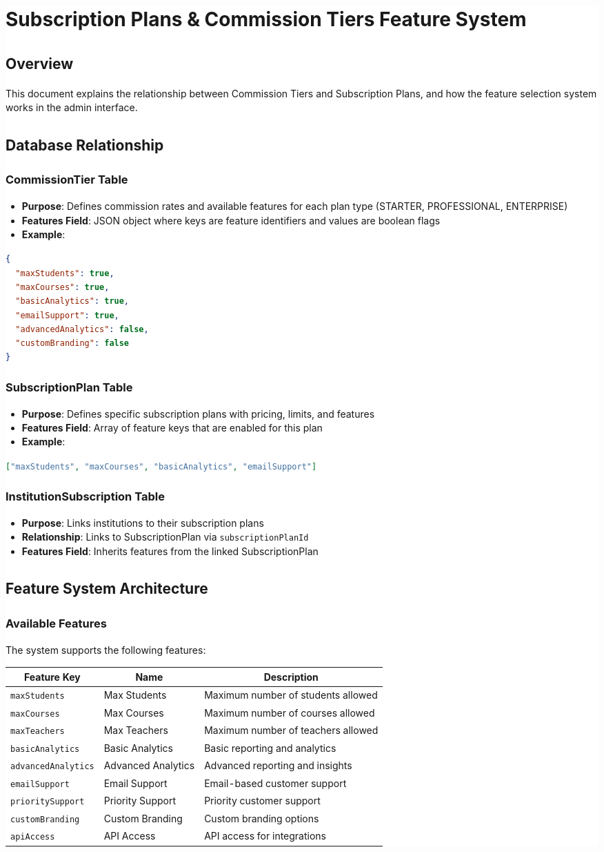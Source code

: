 # Subscription Plans & Commission Tiers Feature System

## Overview

This document explains the relationship between Commission Tiers and Subscription Plans, and how the feature selection system works in the admin interface.

## Database Relationship

### CommissionTier Table
- **Purpose**: Defines commission rates and available features for each plan type (STARTER, PROFESSIONAL, ENTERPRISE)
- **Features Field**: JSON object where keys are feature identifiers and values are boolean flags
- **Example**:
```json
{
  "maxStudents": true,
  "maxCourses": true,
  "basicAnalytics": true,
  "emailSupport": true,
  "advancedAnalytics": false,
  "customBranding": false
}
```

### SubscriptionPlan Table
- **Purpose**: Defines specific subscription plans with pricing, limits, and features
- **Features Field**: Array of feature keys that are enabled for this plan
- **Example**:
```json
["maxStudents", "maxCourses", "basicAnalytics", "emailSupport"]
```

### InstitutionSubscription Table
- **Purpose**: Links institutions to their subscription plans
- **Relationship**: Links to SubscriptionPlan via `subscriptionPlanId`
- **Features Field**: Inherits features from the linked SubscriptionPlan

## Feature System Architecture

### Available Features
The system supports the following features:

| Feature Key | Name | Description |
|-------------|------|-------------|
| `maxStudents` | Max Students | Maximum number of students allowed |
| `maxCourses` | Max Courses | Maximum number of courses allowed |
| `maxTeachers` | Max Teachers | Maximum number of teachers allowed |
| `basicAnalytics` | Basic Analytics | Basic reporting and analytics |
| `advancedAnalytics` | Advanced Analytics | Advanced reporting and insights |
| `emailSupport` | Email Support | Email-based customer support |
| `prioritySupport` | Priority Support | Priority customer support |
| `customBranding` | Custom Branding | Custom branding options |
| `apiAccess` | API Access | API access for integrations |